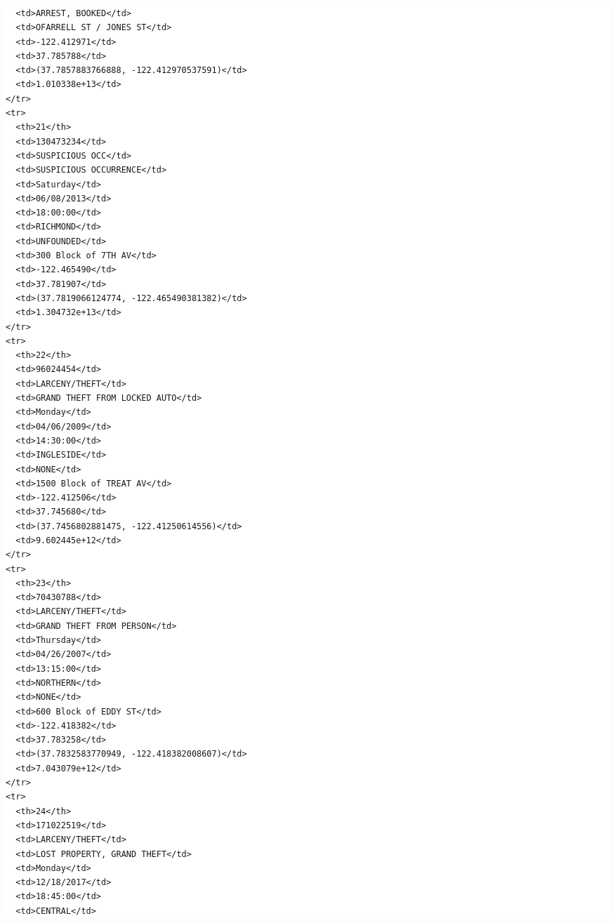       <td>ARREST, BOOKED</td>
      <td>OFARRELL ST / JONES ST</td>
      <td>-122.412971</td>
      <td>37.785788</td>
      <td>(37.7857883766888, -122.412970537591)</td>
      <td>1.010338e+13</td>
    </tr>
    <tr>
      <th>21</th>
      <td>130473234</td>
      <td>SUSPICIOUS OCC</td>
      <td>SUSPICIOUS OCCURRENCE</td>
      <td>Saturday</td>
      <td>06/08/2013</td>
      <td>18:00:00</td>
      <td>RICHMOND</td>
      <td>UNFOUNDED</td>
      <td>300 Block of 7TH AV</td>
      <td>-122.465490</td>
      <td>37.781907</td>
      <td>(37.7819066124774, -122.465490381382)</td>
      <td>1.304732e+13</td>
    </tr>
    <tr>
      <th>22</th>
      <td>96024454</td>
      <td>LARCENY/THEFT</td>
      <td>GRAND THEFT FROM LOCKED AUTO</td>
      <td>Monday</td>
      <td>04/06/2009</td>
      <td>14:30:00</td>
      <td>INGLESIDE</td>
      <td>NONE</td>
      <td>1500 Block of TREAT AV</td>
      <td>-122.412506</td>
      <td>37.745680</td>
      <td>(37.7456802881475, -122.41250614556)</td>
      <td>9.602445e+12</td>
    </tr>
    <tr>
      <th>23</th>
      <td>70430788</td>
      <td>LARCENY/THEFT</td>
      <td>GRAND THEFT FROM PERSON</td>
      <td>Thursday</td>
      <td>04/26/2007</td>
      <td>13:15:00</td>
      <td>NORTHERN</td>
      <td>NONE</td>
      <td>600 Block of EDDY ST</td>
      <td>-122.418382</td>
      <td>37.783258</td>
      <td>(37.7832583770949, -122.418382008607)</td>
      <td>7.043079e+12</td>
    </tr>
    <tr>
      <th>24</th>
      <td>171022519</td>
      <td>LARCENY/THEFT</td>
      <td>LOST PROPERTY, GRAND THEFT</td>
      <td>Monday</td>
      <td>12/18/2017</td>
      <td>18:45:00</td>
      <td>CENTRAL</td>